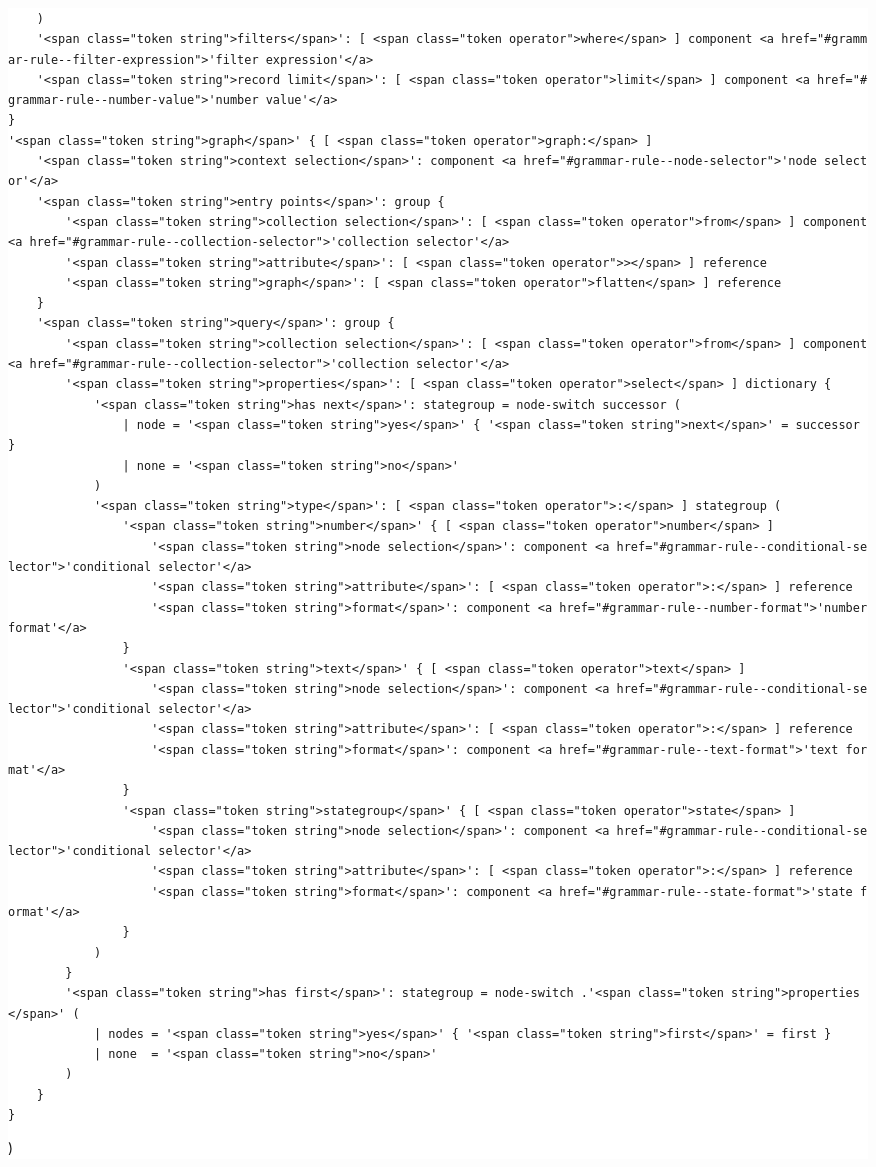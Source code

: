 		)
		'<span class="token string">filters</span>': [ <span class="token operator">where</span> ] component <a href="#grammar-rule--filter-expression">'filter expression'</a>
		'<span class="token string">record limit</span>': [ <span class="token operator">limit</span> ] component <a href="#grammar-rule--number-value">'number value'</a>
	}
	'<span class="token string">graph</span>' { [ <span class="token operator">graph:</span> ]
		'<span class="token string">context selection</span>': component <a href="#grammar-rule--node-selector">'node selector'</a>
		'<span class="token string">entry points</span>': group {
			'<span class="token string">collection selection</span>': [ <span class="token operator">from</span> ] component <a href="#grammar-rule--collection-selector">'collection selector'</a>
			'<span class="token string">attribute</span>': [ <span class="token operator">></span> ] reference
			'<span class="token string">graph</span>': [ <span class="token operator">flatten</span> ] reference
		}
		'<span class="token string">query</span>': group {
			'<span class="token string">collection selection</span>': [ <span class="token operator">from</span> ] component <a href="#grammar-rule--collection-selector">'collection selector'</a>
			'<span class="token string">properties</span>': [ <span class="token operator">select</span> ] dictionary {
				'<span class="token string">has next</span>': stategroup = node-switch successor (
					| node = '<span class="token string">yes</span>' { '<span class="token string">next</span>' = successor }
					| none = '<span class="token string">no</span>'
				)
				'<span class="token string">type</span>': [ <span class="token operator">:</span> ] stategroup (
					'<span class="token string">number</span>' { [ <span class="token operator">number</span> ]
						'<span class="token string">node selection</span>': component <a href="#grammar-rule--conditional-selector">'conditional selector'</a>
						'<span class="token string">attribute</span>': [ <span class="token operator">:</span> ] reference
						'<span class="token string">format</span>': component <a href="#grammar-rule--number-format">'number format'</a>
					}
					'<span class="token string">text</span>' { [ <span class="token operator">text</span> ]
						'<span class="token string">node selection</span>': component <a href="#grammar-rule--conditional-selector">'conditional selector'</a>
						'<span class="token string">attribute</span>': [ <span class="token operator">:</span> ] reference
						'<span class="token string">format</span>': component <a href="#grammar-rule--text-format">'text format'</a>
					}
					'<span class="token string">stategroup</span>' { [ <span class="token operator">state</span> ]
						'<span class="token string">node selection</span>': component <a href="#grammar-rule--conditional-selector">'conditional selector'</a>
						'<span class="token string">attribute</span>': [ <span class="token operator">:</span> ] reference
						'<span class="token string">format</span>': component <a href="#grammar-rule--state-format">'state format'</a>
					}
				)
			}
			'<span class="token string">has first</span>': stategroup = node-switch .'<span class="token string">properties</span>' (
				| nodes = '<span class="token string">yes</span>' { '<span class="token string">first</span>' = first }
				| none  = '<span class="token string">no</span>'
			)
		}
	}
)
</pre>
</div>
</div>
